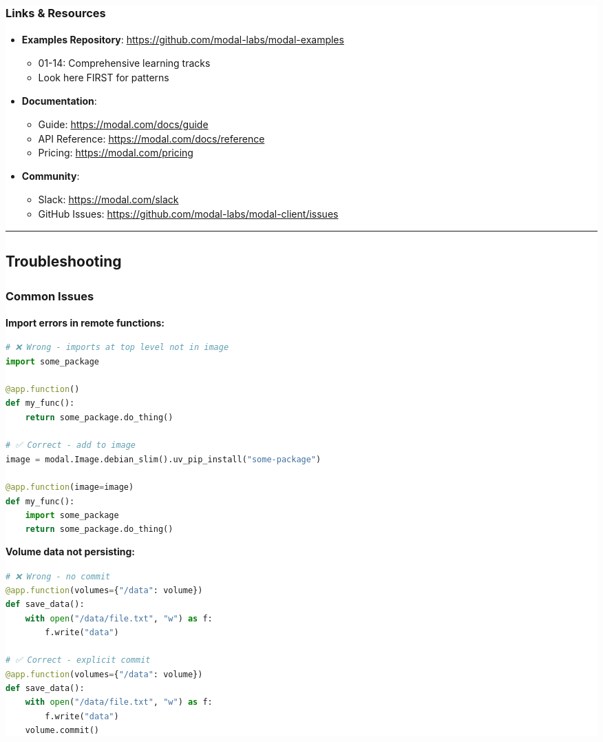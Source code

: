 ### Links & Resources

- **Examples Repository**: https://github.com/modal-labs/modal-examples
  - 01-14: Comprehensive learning tracks
  - Look here FIRST for patterns

- **Documentation**:
  - Guide: https://modal.com/docs/guide
  - API Reference: https://modal.com/docs/reference
  - Pricing: https://modal.com/pricing

- **Community**:
  - Slack: https://modal.com/slack
  - GitHub Issues: https://github.com/modal-labs/modal-client/issues

---

## Troubleshooting

### Common Issues

**Import errors in remote functions:**
```python
# ❌ Wrong - imports at top level not in image
import some_package

@app.function()
def my_func():
    return some_package.do_thing()

# ✅ Correct - add to image
image = modal.Image.debian_slim().uv_pip_install("some-package")

@app.function(image=image)
def my_func():
    import some_package
    return some_package.do_thing()
```

**Volume data not persisting:**
```python
# ❌ Wrong - no commit
@app.function(volumes={"/data": volume})
def save_data():
    with open("/data/file.txt", "w") as f:
        f.write("data")

# ✅ Correct - explicit commit
@app.function(volumes={"/data": volume})
def save_data():
    with open("/data/file.txt", "w") as f:
        f.write("data")
    volume.commit()
```
